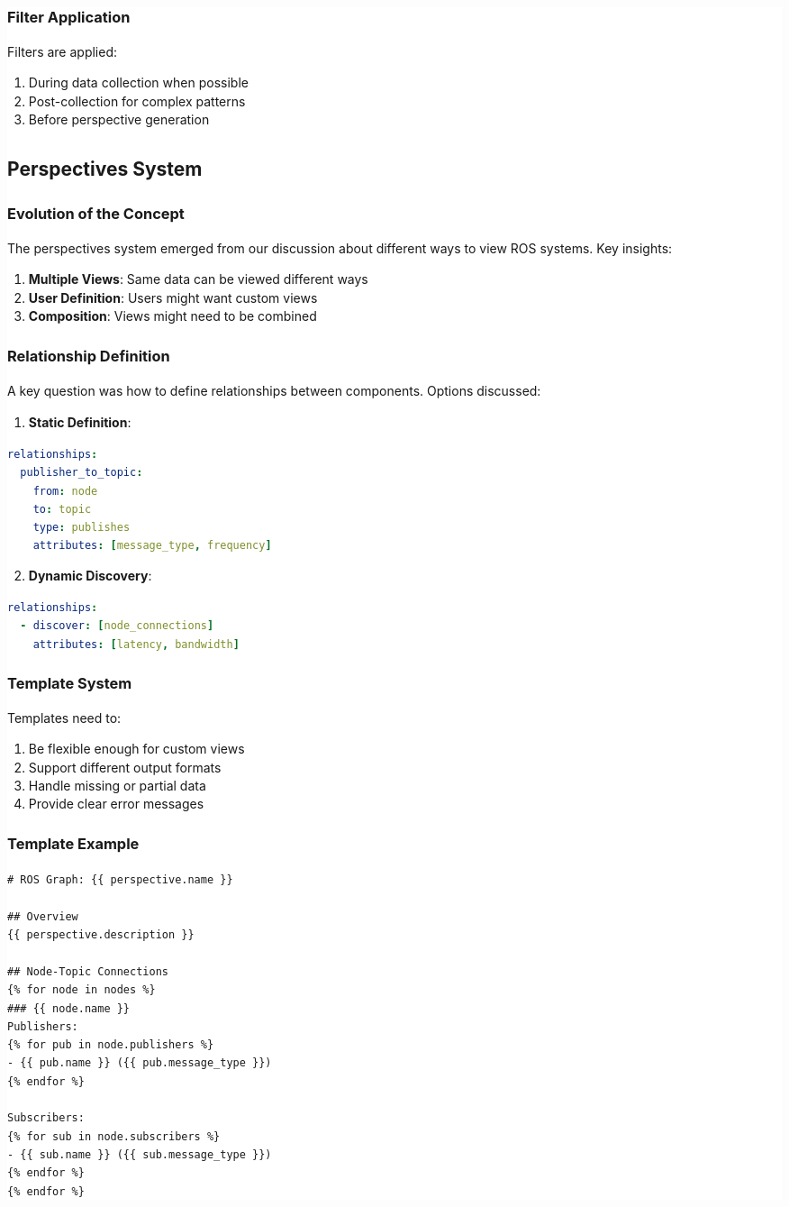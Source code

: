 ### Filter Application
Filters are applied:
1. During data collection when possible
2. Post-collection for complex patterns
3. Before perspective generation

## Perspectives System

### Evolution of the Concept
The perspectives system emerged from our discussion about different ways to view ROS systems. Key insights:

1. **Multiple Views**: Same data can be viewed different ways
2. **User Definition**: Users might want custom views
3. **Composition**: Views might need to be combined

### Relationship Definition
A key question was how to define relationships between components. Options discussed:

1. **Static Definition**:
```yaml
relationships:
  publisher_to_topic:
    from: node
    to: topic
    type: publishes
    attributes: [message_type, frequency]
```

2. **Dynamic Discovery**:
```yaml
relationships:
  - discover: [node_connections]
    attributes: [latency, bandwidth]
```

### Template System
Templates need to:
1. Be flexible enough for custom views
2. Support different output formats
3. Handle missing or partial data
4. Provide clear error messages

### Template Example
```jinja
# ROS Graph: {{ perspective.name }}

## Overview
{{ perspective.description }}

## Node-Topic Connections
{% for node in nodes %}
### {{ node.name }}
Publishers:
{% for pub in node.publishers %}
- {{ pub.name }} ({{ pub.message_type }})
{% endfor %}

Subscribers:
{% for sub in node.subscribers %}
- {{ sub.name }} ({{ sub.message_type }})
{% endfor %}
{% endfor %}
```